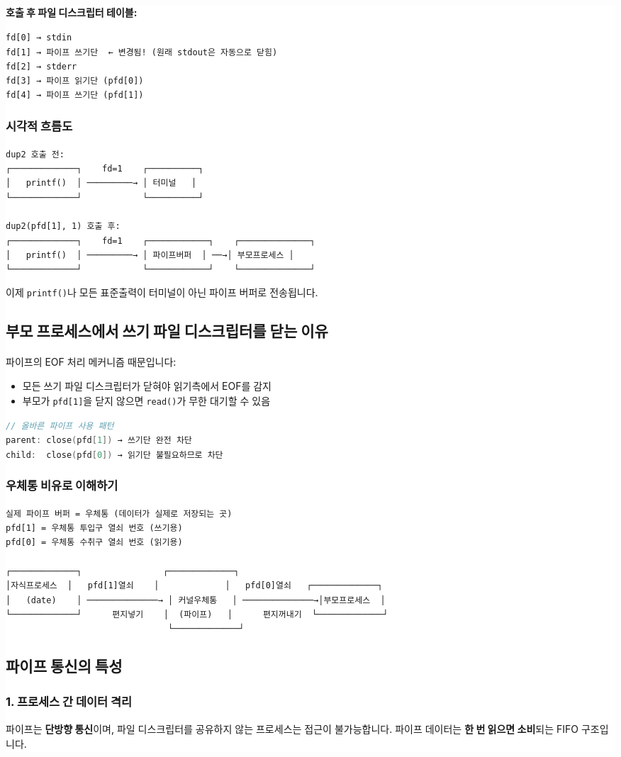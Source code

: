 **호출 후 파일 디스크립터 테이블:**
```
fd[0] → stdin
fd[1] → 파이프 쓰기단  ← 변경됨! (원래 stdout은 자동으로 닫힘)
fd[2] → stderr
fd[3] → 파이프 읽기단 (pfd[0])
fd[4] → 파이프 쓰기단 (pfd[1])
```

### 시각적 흐름도

```
dup2 호출 전:
┌─────────────┐    fd=1    ┌──────────┐
│   printf()  │ ─────────→ │ 터미널   │
└─────────────┘            └──────────┘

dup2(pfd[1], 1) 호출 후:
┌─────────────┐    fd=1    ┌────────────┐    ┌──────────────┐
│   printf()  │ ─────────→ │ 파이프버퍼  │ ──→│ 부모프로세스 │
└─────────────┘            └────────────┘    └──────────────┘
```

이제 `printf()`나 모든 표준출력이 터미널이 아닌 파이프 버퍼로 전송됩니다.

## 부모 프로세스에서 쓰기 파일 디스크립터를 닫는 이유

파이프의 EOF 처리 메커니즘 때문입니다:
- 모든 쓰기 파일 디스크립터가 닫혀야 읽기측에서 EOF를 감지
- 부모가 `pfd[1]`을 닫지 않으면 `read()`가 무한 대기할 수 있음

```c
// 올바른 파이프 사용 패턴
parent: close(pfd[1]) → 쓰기단 완전 차단
child:  close(pfd[0]) → 읽기단 불필요하므로 차단
```

### 우체통 비유로 이해하기

```
실제 파이프 버퍼 = 우체통 (데이터가 실제로 저장되는 곳)
pfd[1] = 우체통 투입구 열쇠 번호 (쓰기용)
pfd[0] = 우체통 수취구 열쇠 번호 (읽기용)

┌─────────────┐                ┌─────────────┐
│자식프로세스  │   pfd[1]열쇠    │             │   pfd[0]열쇠   ┌─────────────┐
│   (date)    │ ──────────────→ │ 커널우체통   │ ──────────────→│부모프로세스  │
└─────────────┘      편지넣기    │  (파이프)   │      편지꺼내기  └─────────────┘
                                └─────────────┘
```

## 파이프 통신의 특성

### 1. 프로세스 간 데이터 격리
파이프는 **단방향 통신**이며, 파일 디스크립터를 공유하지 않는 프로세스는 접근이 불가능합니다. 파이프 데이터는 **한 번 읽으면 소비**되는 FIFO 구조입니다.
